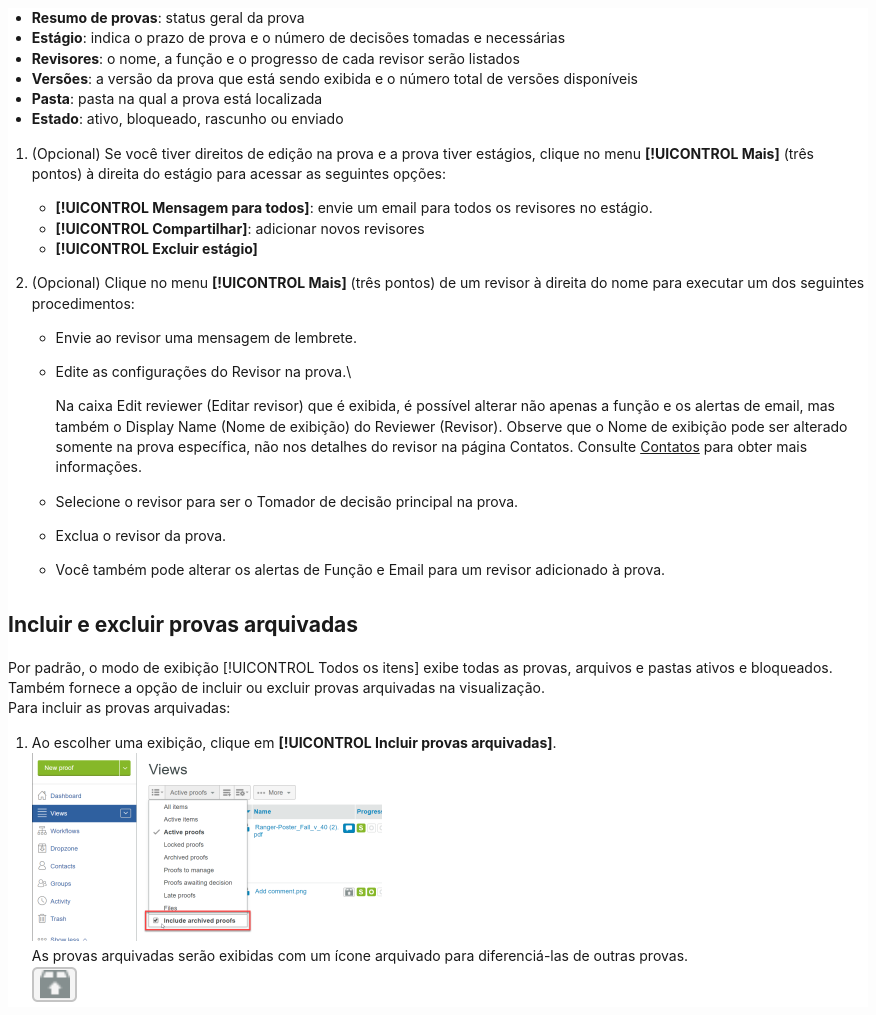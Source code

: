    * **Resumo de provas**: status geral da prova
   * **Estágio**: indica o prazo de prova e o número de decisões tomadas e necessárias
   * **Revisores**: o nome, a função e o progresso de cada revisor serão listados
   * **Versões**: a versão da prova que está sendo exibida e o número total de versões disponíveis
   * **Pasta**: pasta na qual a prova está localizada
   * **Estado**: ativo, bloqueado, rascunho ou enviado

1. (Opcional) Se você tiver direitos de edição na prova e a prova tiver estágios, clique no menu **[!UICONTROL Mais]** (três pontos) à direita do estágio para acessar as seguintes opções:

   * **[!UICONTROL Mensagem para todos]**: envie um email para todos os revisores no estágio.
   * **[!UICONTROL Compartilhar]**: adicionar novos revisores
   * **[!UICONTROL Excluir estágio]**

1. (Opcional) Clique no menu **[!UICONTROL Mais]** (três pontos) de um revisor à direita do nome para executar um dos seguintes procedimentos:

   * Envie ao revisor uma mensagem de lembrete.
   * Edite as configurações do Revisor na prova.\

     Na caixa Edit reviewer (Editar revisor) que é exibida, é possível alterar não apenas a função e os alertas de email, mas também o Display Name (Nome de exibição) do Reviewer (Revisor). Observe que o Nome de exibição pode ser alterado somente na prova específica, não nos detalhes do revisor na página Contatos. Consulte [Contatos](https://support.workfront.com/hc/en-us/sections/115000920808-Contacts) para obter mais informações.

   * Selecione o revisor para ser o Tomador de decisão principal na prova.
   * Exclua o revisor da prova.
   * Você também pode alterar os alertas de Função e Email para um revisor adicionado à prova.

## Incluir e excluir provas arquivadas

Por padrão, o modo de exibição [!UICONTROL Todos os itens] exibe todas as provas, arquivos e pastas ativos e bloqueados. Também fornece a opção de incluir ou excluir provas arquivadas na visualização.\
Para incluir as provas arquivadas:

1. Ao escolher uma exibição, clique em **[!UICONTROL Incluir provas arquivadas]**.\
   ![Visualizações-include_archived_proofs.png](assets/views-include-archived-proofs-350x188.png)\
   As provas arquivadas serão exibidas com um ícone arquivado para diferenciá-las de outras provas.\
   ![Exibições-Archived_icon.png](assets/views-archived-icon.png)
